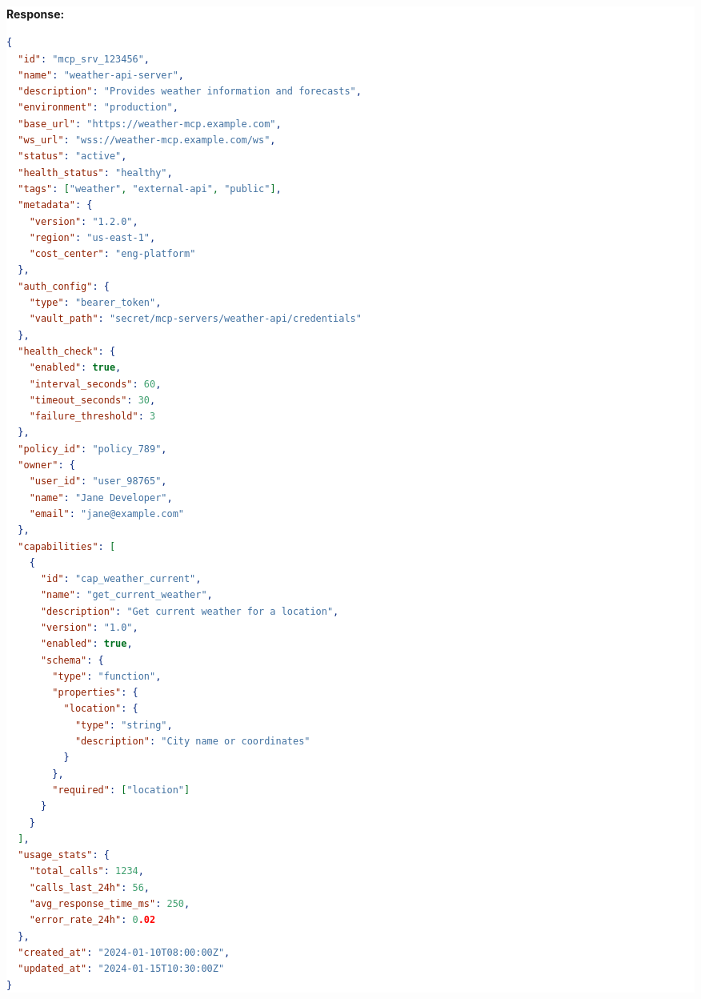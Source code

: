 **Response:**
```json
{
  "id": "mcp_srv_123456",
  "name": "weather-api-server",
  "description": "Provides weather information and forecasts",
  "environment": "production",
  "base_url": "https://weather-mcp.example.com",
  "ws_url": "wss://weather-mcp.example.com/ws",
  "status": "active",
  "health_status": "healthy",
  "tags": ["weather", "external-api", "public"],
  "metadata": {
    "version": "1.2.0",
    "region": "us-east-1",
    "cost_center": "eng-platform"
  },
  "auth_config": {
    "type": "bearer_token",
    "vault_path": "secret/mcp-servers/weather-api/credentials"
  },
  "health_check": {
    "enabled": true,
    "interval_seconds": 60,
    "timeout_seconds": 30,
    "failure_threshold": 3
  },
  "policy_id": "policy_789",
  "owner": {
    "user_id": "user_98765",
    "name": "Jane Developer",
    "email": "jane@example.com"
  },
  "capabilities": [
    {
      "id": "cap_weather_current",
      "name": "get_current_weather",
      "description": "Get current weather for a location",
      "version": "1.0",
      "enabled": true,
      "schema": {
        "type": "function",
        "properties": {
          "location": {
            "type": "string",
            "description": "City name or coordinates"
          }
        },
        "required": ["location"]
      }
    }
  ],
  "usage_stats": {
    "total_calls": 1234,
    "calls_last_24h": 56,
    "avg_response_time_ms": 250,
    "error_rate_24h": 0.02
  },
  "created_at": "2024-01-10T08:00:00Z",
  "updated_at": "2024-01-15T10:30:00Z"
}
```
